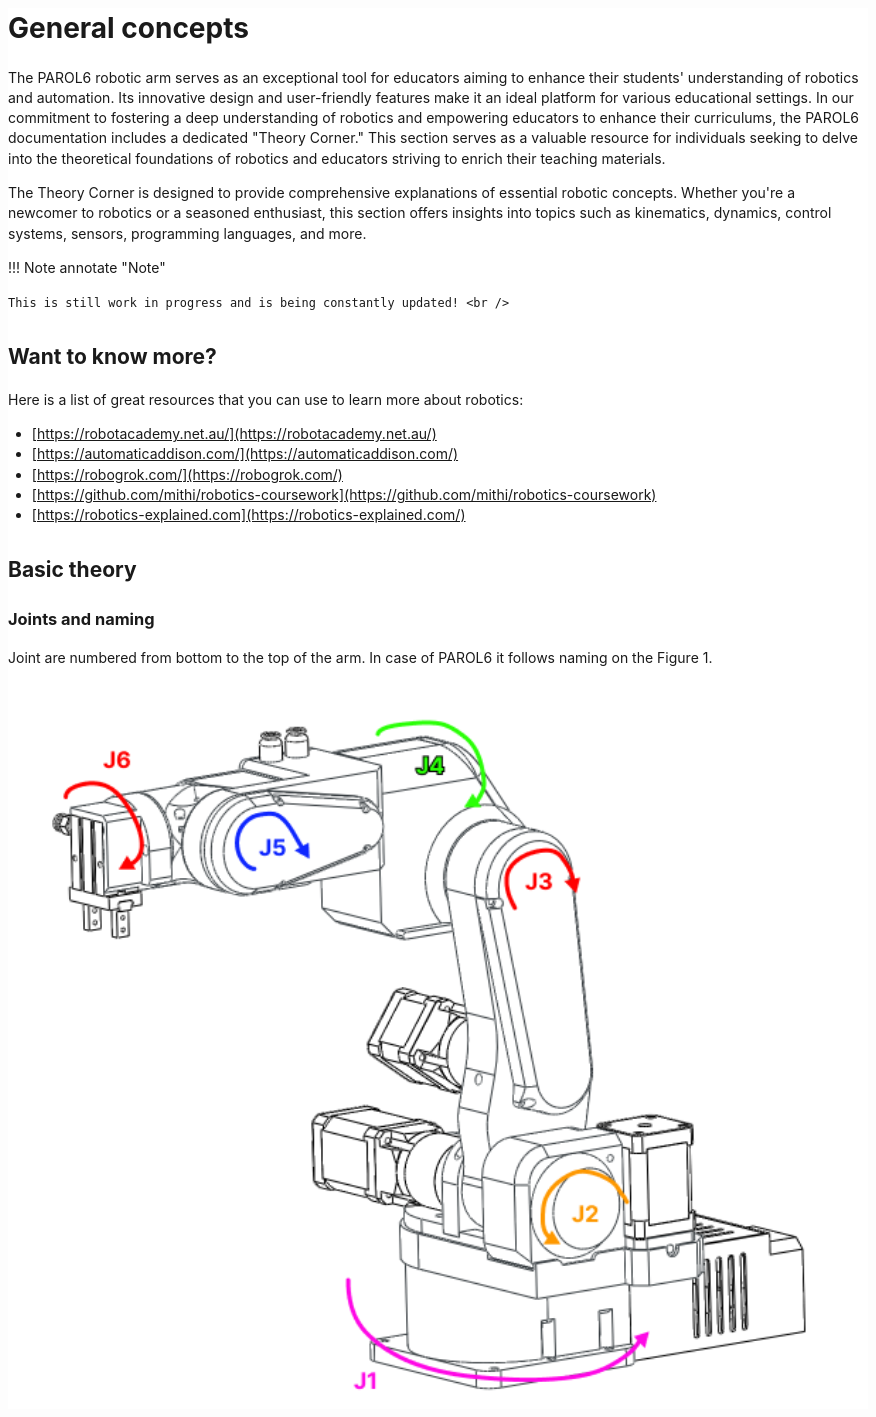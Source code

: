 # General concepts

The PAROL6 robotic arm serves as an exceptional tool for educators aiming to enhance their students' understanding of robotics and automation. Its innovative design and user-friendly features make it an ideal platform for various educational settings. In our commitment to fostering a deep understanding of robotics and empowering educators to enhance their curriculums, the PAROL6 documentation includes a dedicated "Theory Corner." This section serves as a valuable resource for individuals seeking to delve into the theoretical foundations of robotics and educators striving to enrich their teaching materials.

The Theory Corner is designed to provide comprehensive explanations of essential robotic concepts. Whether you're a newcomer to robotics or a seasoned enthusiast, this section offers insights into topics such as kinematics, dynamics, control systems, sensors, programming languages, and more. 


!!! Note annotate "Note"

    This is still work in progress and is being constantly updated! <br />


## Want to know more? 

Here is a list of great resources that you can use to learn more about robotics:

* [https://robotacademy.net.au/](https://robotacademy.net.au/)
* [https://automaticaddison.com/](https://automaticaddison.com/)
* [https://robogrok.com/](https://robogrok.com/)
* [https://github.com/mithi/robotics-coursework](https://github.com/mithi/robotics-coursework)
* [https://robotics-explained.com](https://robotics-explained.com/)

## Basic theory

### Joints and naming

Joint are numbered from bottom to the top of the arm. In case of PAROL6 it follows naming on the Figure 1.

<p align="center">
<img src="../assets/Joints.png" alt="drawing" width="800"/> <br />